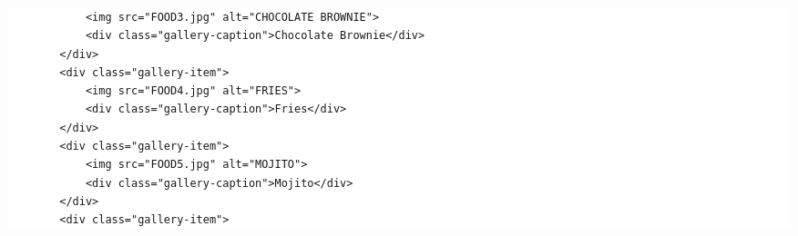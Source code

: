                 <img src="FOOD3.jpg" alt="CHOCOLATE BROWNIE">
                <div class="gallery-caption">Chocolate Brownie</div>
            </div>
            <div class="gallery-item">
                <img src="FOOD4.jpg" alt="FRIES">
                <div class="gallery-caption">Fries</div>
            </div>
            <div class="gallery-item">
                <img src="FOOD5.jpg" alt="MOJITO">
                <div class="gallery-caption">Mojito</div>
            </div>
            <div class="gallery-item">